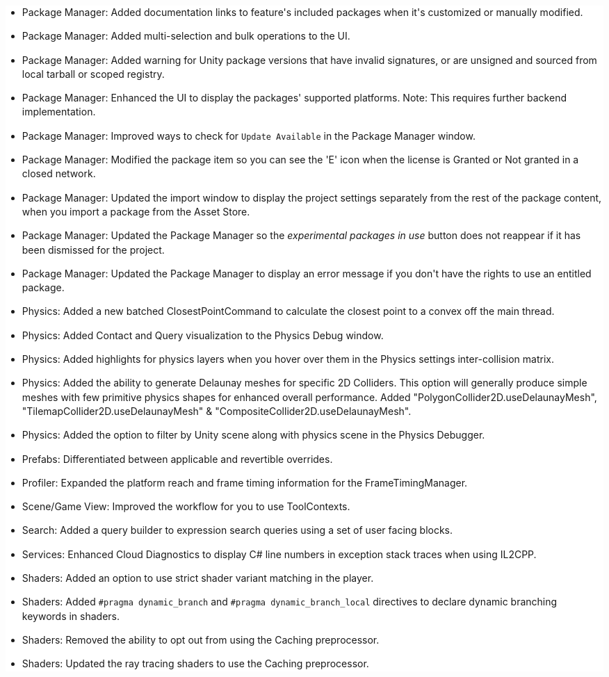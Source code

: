 *   Package Manager: Added documentation links to feature's included packages when it's customized or manually modified.
    
*   Package Manager: Added multi-selection and bulk operations to the UI.
    
*   Package Manager: Added warning for Unity package versions that have invalid signatures, or are unsigned and sourced from local tarball or scoped registry.
    
*   Package Manager: Enhanced the UI to display the packages' supported platforms. Note: This requires further backend implementation.
    
*   Package Manager: Improved ways to check for `Update Available` in the Package Manager window.
    
*   Package Manager: Modified the package item so you can see the 'E' icon when the license is Granted or Not granted in a closed network.
    
*   Package Manager: Updated the import window to display the project settings separately from the rest of the package content, when you import a package from the Asset Store.
    
*   Package Manager: Updated the Package Manager so the _experimental packages in use_ button does not reappear if it has been dismissed for the project.
    
*   Package Manager: Updated the Package Manager to display an error message if you don't have the rights to use an entitled package.
    
*   Physics: Added a new batched ClosestPointCommand to calculate the closest point to a convex off the main thread.
    
*   Physics: Added Contact and Query visualization to the Physics Debug window.
    
*   Physics: Added highlights for physics layers when you hover over them in the Physics settings inter-collision matrix.
    
*   Physics: Added the ability to generate Delaunay meshes for specific 2D Colliders. This option will generally produce simple meshes with few primitive physics shapes for enhanced overall performance. Added "PolygonCollider2D.useDelaunayMesh", "TilemapCollider2D.useDelaunayMesh" & "CompositeCollider2D.useDelaunayMesh".
    
*   Physics: Added the option to filter by Unity scene along with physics scene in the Physics Debugger.
    
*   Prefabs: Differentiated between applicable and revertible overrides.
    
*   Profiler: Expanded the platform reach and frame timing information for the FrameTimingManager.
    
*   Scene/Game View: Improved the workflow for you to use ToolContexts.
    
*   Search: Added a query builder to expression search queries using a set of user facing blocks.
    
*   Services: Enhanced Cloud Diagnostics to display C# line numbers in exception stack traces when using IL2CPP.
    
*   Shaders: Added an option to use strict shader variant matching in the player.
    
*   Shaders: Added `#pragma dynamic_branch` and `#pragma dynamic_branch_local` directives to declare dynamic branching keywords in shaders.
    
*   Shaders: Removed the ability to opt out from using the Caching preprocessor.
    
*   Shaders: Updated the ray tracing shaders to use the Caching preprocessor.
    